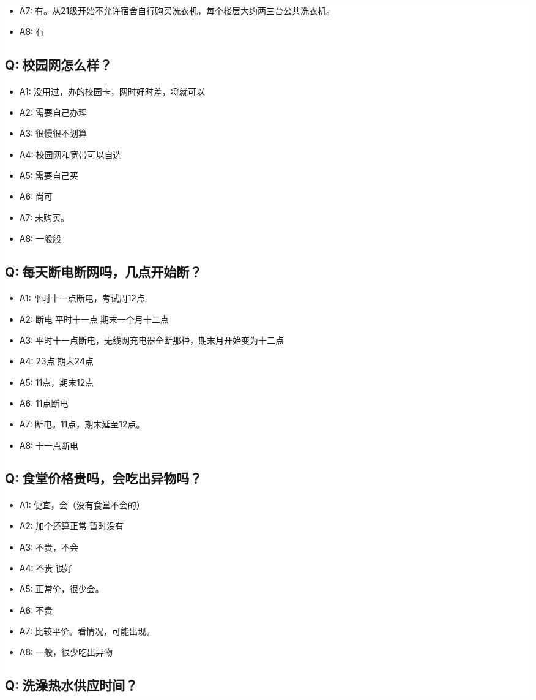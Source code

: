 - A7: 有。从21级开始不允许宿舍自行购买洗衣机，每个楼层大约两三台公共洗衣机。

- A8: 有

## Q: 校园网怎么样？

- A1: 没用过，办的校园卡，网时好时差，将就可以

- A2: 需要自己办理

- A3: 很慢很不划算

- A4: 校园网和宽带可以自选

- A5: 需要自己买

- A6: 尚可

- A7: 未购买。

- A8: 一般般

## Q: 每天断电断网吗，几点开始断？

- A1: 平时十一点断电，考试周12点

- A2: 断电 平时十一点 期末一个月十二点

- A3: 平时十一点断电，无线网充电器全断那种，期末月开始变为十二点

- A4: 23点 期末24点

- A5: 11点，期末12点

- A6: 11点断电

- A7: 断电。11点，期末延至12点。

- A8: 十一点断电

## Q: 食堂价格贵吗，会吃出异物吗？

- A1: 便宜，会（没有食堂不会的）

- A2: 加个还算正常 暂时没有

- A3: 不贵，不会

- A4: 不贵 很好

- A5: 正常价，很少会。

- A6: 不贵

- A7: 比较平价。看情况，可能出现。

- A8: 一般，很少吃出异物

## Q: 洗澡热水供应时间？
